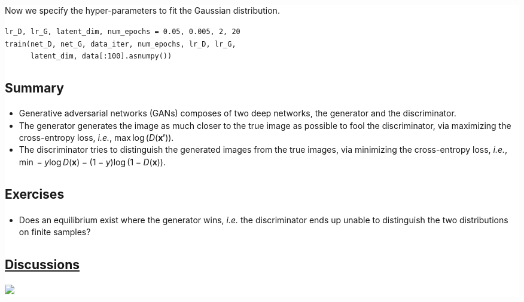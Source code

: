 Now we specify the hyper-parameters to fit the Gaussian distribution.

```{.python .input  n=10}
lr_D, lr_G, latent_dim, num_epochs = 0.05, 0.005, 2, 20
train(net_D, net_G, data_iter, num_epochs, lr_D, lr_G,
      latent_dim, data[:100].asnumpy())
```

## Summary

* Generative adversarial networks (GANs) composes of two deep networks, the generator and the discriminator.
* The generator generates the image as much closer to the true image as possible to fool the discriminator, via maximizing the cross-entropy loss, *i.e.*, $\max \log(D(\mathbf{x'}))$.
* The discriminator tries to distinguish the generated images from the true images, via minimizing the cross-entropy loss, *i.e.*, $\min - y \log D(\mathbf{x}) - (1-y)\log(1-D(\mathbf{x}))$.

## Exercises

* Does an equilibrium exist where the generator wins, *i.e.* the discriminator ends up unable to distinguish the two distributions on finite samples?


## [Discussions](https://discuss.mxnet.io/t/4353)

![](../img/qr_gan.svg)
